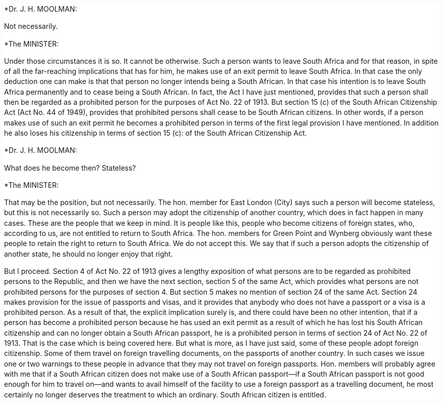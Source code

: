 </speech>

<speech by="#moolman">

<from>*Dr. <person refersTo="hansard_za">J. H. MOOLMAN</person>:</from>

<p>Not necessarily.</p>

</speech>

<speech by="#minister">

<from>*The <person refersTo="hansard_za">MINISTER</person>:</from>

<p>Under those circumstances it is so. It cannot be otherwise. Such a person wants to leave South Africa and for that reason, in spite of all the far-reaching implications that has for him, he makes use of an exit permit to leave South Africa. In that case the only deduction one can make is that that person no longer intends being a South African. In that case his intention is to leave South Africa permanently and to cease being a South African. In fact, the Act I have just mentioned, provides that such a person shall then be regarded as a prohibited person for the purposes of Act No. 22 of 1913. But section 15 (c) of the South African Citizenship Act (Act No. 44 of 1949), provides that prohibited persons shall cease to be South African citizens. In other words, if a person makes use of such an exit permit he becomes a prohibited person in terms of the first legal provision I have mentioned. In addition he also loses his citizenship in terms of section 15 (c): of the South African Citizenship Act.</p>

</speech>

<speech by="#moolman">

<from><span class="col_2009-2010" refersTo="page_1027"/>*Dr. <person refersTo="hansard_za">J. H. MOOLMAN</person>:</from>

<p>What does he become then? Stateless?</p>

</speech>

<speech by="#minister">

<from>*The <person refersTo="hansard_za">MINISTER</person>:</from>

<p>That may be the position, but not necessarily. The hon. member for East London (City) says such a person will become stateless, but this is not necessarily so. Such a person may adopt the citizenship of another country, which does in fact happen in many cases. These are the people that we keep in mind. It is people like this, people who become citizens of foreign states, who, according to us, are not entitled to return to South Africa. The hon. members for Green Point and Wynberg obviously want these people to retain the right to return to South Africa. We do not accept this. We say that if such a person adopts the citizenship of another state, he should no longer enjoy that right.</p>

<p>But I proceed. Section 4 of Act No. 22 of 1913 gives a lengthy exposition of what persons are to be regarded as prohibited persons to the Republic, and then we have the next section, section 5 of the same Act, which provides what persons are not prohibited persons for the purposes of section 4. But section 5 makes no mention of section 24 of the same Act. Section 24 makes provision for the issue of passports and visas, and it provides that anybody who does not have a passport or a visa is a prohibited person. As a result of that, the explicit implication surely is, and there could have been no other intention, that if a person has become a prohibited person because he has used an exit permit as a result of which he has lost his South African citizenship and can no longer obtain a South African passport, he is a prohibited person in terms of section 24 of Act No. 22 of 1913. That is the case which is being covered here. But what is more, as I have just said, some of these people adopt foreign citizenship. Some of them travel on foreign travelling documents, on the passports of another country. In such cases we issue one or two warnings to these people in advance that they may not travel on foreign passports. Hon. members will probably agree with me that if a South African citizen does not make use of a South African passport&#x2014;if a South African passport is not good enough for him to travel on&#x2014;and wants to avail himself of the facility to use a foreign passport as a travelling document, he most certainly no longer deserves the treatment to which an ordinary. South African citizen is entitled.</p>
